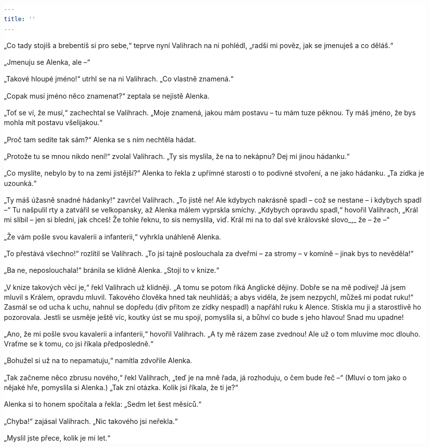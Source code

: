 ```yaml
---
title: ''
---
```


„Co tady stojíš a brebentíš si pro sebe,“ teprve nyní Valihrach na ni pohlédl, „radši mi pověz, jak se jmenuješ a co děláš.“

„Jmenuju se Alenka, ale –“

„Takové hloupé jméno!“ utrhl se na ni Valihrach. „Co vlastně znamená.“

„Copak musí jméno něco znamenat?“ zeptala se nejistě Alenka.

„Toť se ví, že musí,“ zachechtal se Valihrach. „Moje znamená, jakou mám postavu – tu mám tuze pěknou. Ty máš jméno, že bys mohla mít postavu všelijakou.“

„Proč tam sedíte tak sám?“ Alenka se s ním nechtěla hádat.

„Protože tu se mnou nikdo není!“ zvolal Valihrach. „Ty sis myslila, že na to nekápnu? Dej mi jinou hádanku.“

„Co myslíte, nebylo by to na zemi jistější?“ Alenka to řekla z upřímné starosti o to podivné stvoření, a ne jako hádanku. „Ta zídka je uzounká.“

„Ty máš úžasně snadné hádanky!“ zavrčel Valihrach. „To jistě ne! Ale kdybych nakrásně spadl – což se nestane – i kdybych spadl –“ Tu našpulil rty a zatvářil se velkopansky, až Alenka málem vyprskla smíchy. „Kdybych opravdu spadl,“ hovořil Valihrach, „Král mi slíbil – jen si bledni, jak chceš! Že tohle řeknu, to sis nemyslila, viď. Král mi na to dal své královské slovo_,_ že – že –“

„Že vám pošle svou kavalerii a infanterii,“ vyhrkla unáhleně Alenka.

„To přestává všechno!“ rozlítil se Valihrach. „To jsi tajně poslouchala za dveřmi – za stromy – v komíně – jinak bys to nevěděla!“

„Ba ne, neposlouchala!“ bránila se klidně Alenka. „Stojí to v knize.“

„V knize takových věcí je,“ řekl Valihrach už klidněji. „A tomu se potom říká Anglické dějiny. Dobře se na mě podívej! Já jsem mluvil s Králem, opravdu mluvil. Takového člověka hned tak neuhlídáš; a abys viděla, že jsem nezpychl, můžeš mi podat ruku!“ Zasmál se od ucha k uchu, nahnul se dopředu (div přitom ze zídky nespadl) a napřáhl ruku k Alence. Stiskla mu ji a starostlivě ho pozorovala. Jestli se usměje ještě víc, koutky úst se mu spojí, pomyslila si, a bůhví co bude s jeho hlavou! Snad mu upadne!

„Ano, že mi pošle svou kavalerii a infanterii,“ hovořil Valihrach. „A ty mě rázem zase zvednou! Ale už o tom mluvíme moc dlouho. Vraťme se k tomu, co jsi říkala předposledně.“

„Bohužel si už na to nepamatuju,“ namítla zdvořile Alenka.

„Tak začneme něco zbrusu nového,“ řekl Valihrach, „teď je na mně řada, já rozhoduju, o čem bude řeč –“ (Mluví o tom jako o nějaké hře, pomyslila si Alenka.) „Tak zní otázka. Kolik jsi říkala, že ti je?“

Alenka si to honem spočítala a řekla: „Sedm let šest měsíců.“

„Chyba!“ zajásal Valihrach. „Nic takového jsi neřekla.“

„Myslil jste přece, kolik je mi let.“
